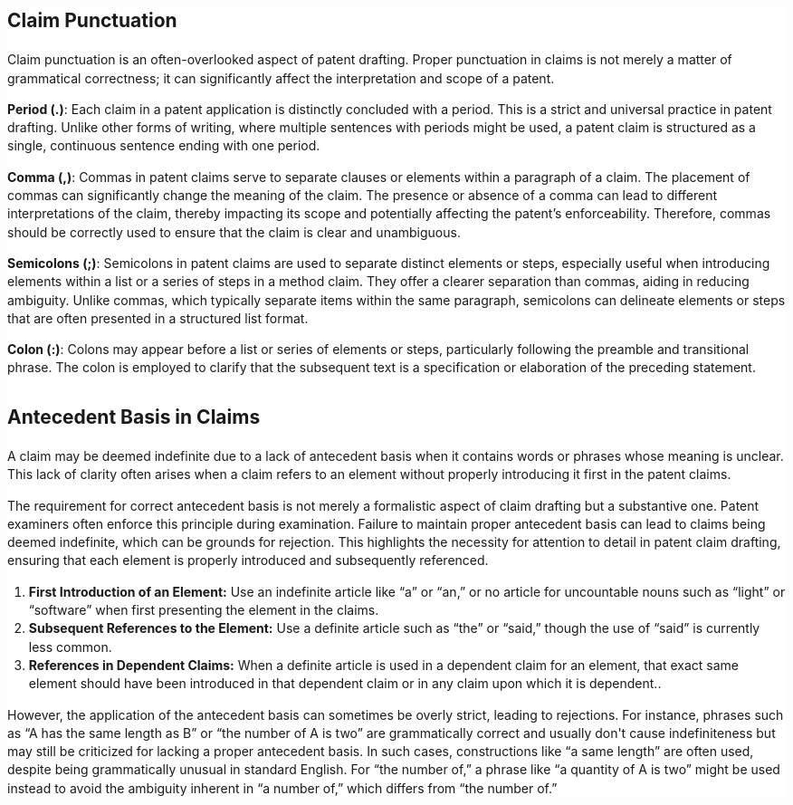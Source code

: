 ## Claim Punctuation

Claim punctuation is an often-overlooked aspect of patent drafting. Proper punctuation in claims is not merely a matter of grammatical correctness; it can significantly affect the interpretation and scope of a patent.

**Period (.)**: Each claim in a patent application is distinctly concluded with a period. This is a strict and universal practice in patent drafting. Unlike other forms of writing, where multiple sentences with periods might be used, a patent claim is structured as a single, continuous sentence ending with one period. 

**Comma (,)**: Commas in patent claims serve to separate clauses or elements within a paragraph of a claim. The placement of commas can significantly change the meaning of the claim. The presence or absence of a comma can lead to different interpretations of the claim, thereby impacting its scope and potentially affecting the patent’s enforceability. Therefore, commas should be correctly used to ensure that the claim is clear and unambiguous.

**Semicolons (;)**: Semicolons in patent claims are used to separate distinct elements or steps, especially useful when introducing elements within a list or a series of steps in a method claim. They offer a clearer separation than commas, aiding in reducing ambiguity. Unlike commas, which typically separate items within the same paragraph, semicolons can delineate elements or steps that are often presented in a structured list format. 

**Colon (:)**: Colons may appear before a list or series of elements or steps, particularly following the preamble and transitional phrase. The colon is employed to clarify that the subsequent text is a specification or elaboration of the preceding statement.

## Antecedent Basis in Claims

A claim may be deemed indefinite due to a lack of antecedent basis when it contains words or phrases whose meaning is unclear. This lack of clarity often arises when a claim refers to an element without properly introducing it first in the patent claims. 

The requirement for correct antecedent basis is not merely a formalistic aspect of claim drafting but a substantive one. Patent examiners often enforce this principle during examination. Failure to maintain proper antecedent basis can lead to claims being deemed indefinite, which can be grounds for rejection. This highlights the necessity for attention to detail in patent claim drafting, ensuring that each element is properly introduced and subsequently referenced.

1.  **First Introduction of an Element:** Use an indefinite article like “a” or “an,” or no article for uncountable nouns such as “light” or “software” when first presenting the element in the claims.
2. **Subsequent References to the Element:** Use a definite article such as “the” or “said,” though the use of “said” is currently less common.
3. **References in Dependent Claims:** When a definite article is used in a dependent claim for an element, that exact same element should have been introduced in that dependent claim or in any claim upon which it is dependent..  

However, the application of the antecedent basis can sometimes be overly strict, leading to rejections. For instance, phrases such as “A has the same length as B” or “the number of A is two” are grammatically correct and usually don't cause indefiniteness but may still be criticized for lacking a proper antecedent basis. In such cases, constructions like “a same length” are often used, despite being grammatically unusual in standard English. For “the number of,” a phrase like “a quantity of A is two” might be used instead to avoid the ambiguity inherent in “a number of,” which differs from “the number of.”
